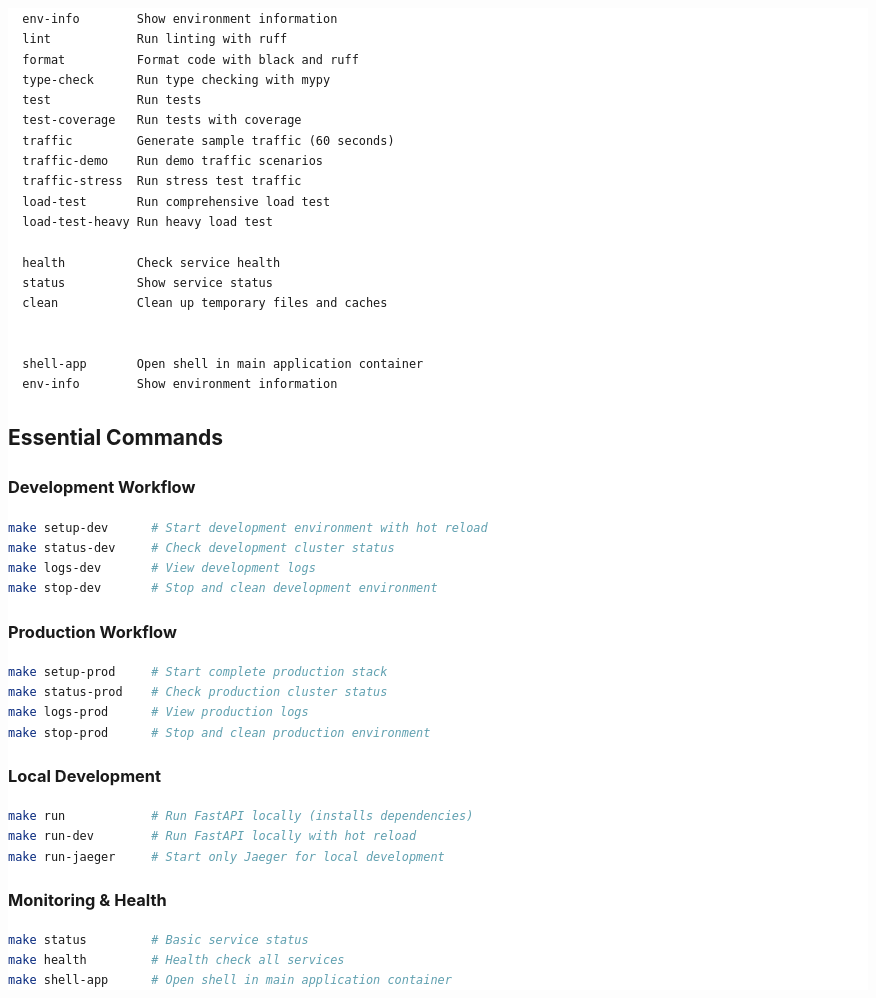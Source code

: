```
  env-info        Show environment information
  lint            Run linting with ruff
  format          Format code with black and ruff
  type-check      Run type checking with mypy
  test            Run tests
  test-coverage   Run tests with coverage
  traffic         Generate sample traffic (60 seconds)
  traffic-demo    Run demo traffic scenarios
  traffic-stress  Run stress test traffic
  load-test       Run comprehensive load test
  load-test-heavy Run heavy load test

  health          Check service health
  status          Show service status
  clean           Clean up temporary files and caches


  shell-app       Open shell in main application container
  env-info        Show environment information
```

## Essential Commands

### Development Workflow
```bash
make setup-dev      # Start development environment with hot reload
make status-dev     # Check development cluster status
make logs-dev       # View development logs
make stop-dev       # Stop and clean development environment
```

### Production Workflow
```bash
make setup-prod     # Start complete production stack
make status-prod    # Check production cluster status
make logs-prod      # View production logs
make stop-prod      # Stop and clean production environment
```

### Local Development
```bash
make run            # Run FastAPI locally (installs dependencies)
make run-dev        # Run FastAPI locally with hot reload
make run-jaeger     # Start only Jaeger for local development
```

### Monitoring & Health
```bash
make status         # Basic service status
make health         # Health check all services
make shell-app      # Open shell in main application container
```
